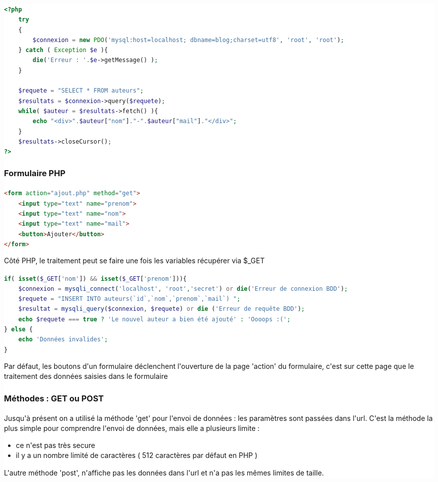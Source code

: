 ```php
<?php
	try
	{
		$connexion = new PDO('mysql:host=localhost; dbname=blog;charset=utf8', 'root', 'root');
	} catch ( Exception $e ){
		die('Erreur : '.$e->getMessage() );
	}

	$requete = "SELECT * FROM auteurs";
	$resultats = $connexion->query($requete);
	while( $auteur = $resultats->fetch() ){
		echo "<div>".$auteur["nom"]."-".$auteur["mail"]."</div>";
	}
	$resultats->closeCursor();
?>
```

### Formulaire PHP

```html
<form action="ajout.php" method="get">
	<input type="text" name="prenom">
	<input type="text" name="nom">
	<input type="text" name="mail">
	<button>Ajouter</button>
</form>
```

Côté PHP, le traitement peut se faire une fois les variables récupérer via $_GET

```php
if( isset($_GET['nom']) && isset($_GET['prenom'])){
	$connexion = mysqli_connect('localhost', 'root','secret') or die('Erreur de connexion BDD');
	$requete = "INSERT INTO auteurs(`id`,`nom`,`prenom`,`mail`) ";
	$resultat = mysqli_query($connexion, $requete) or die ('Erreur de requête BDD');
	echo $requete === true ? 'Le nouvel auteur a bien été ajouté' : 'Oooops :(';
} else {
	echo 'Données invalides';
}
```

Par défaut, les boutons d'un formulaire déclenchent l'ouverture de la page 'action' du formulaire,
c'est sur cette page que le traitement des données saisies dans le formulaire

### Méthodes : GET ou POST

Jusqu'à présent on a utilisé la méthode 'get' pour l'envoi de données : les paramètres sont passées dans l'url.
C'est la méthode la plus simple pour comprendre l'envoi de données, mais elle a plusieurs limite :
- ce n'est pas très secure
- il y a un nombre limité de caractères  ( 512 caractères par défaut en PHP )

L'autre méthode 'post', n'affiche pas les données dans l'url et n'a pas les mêmes limites de taille.
